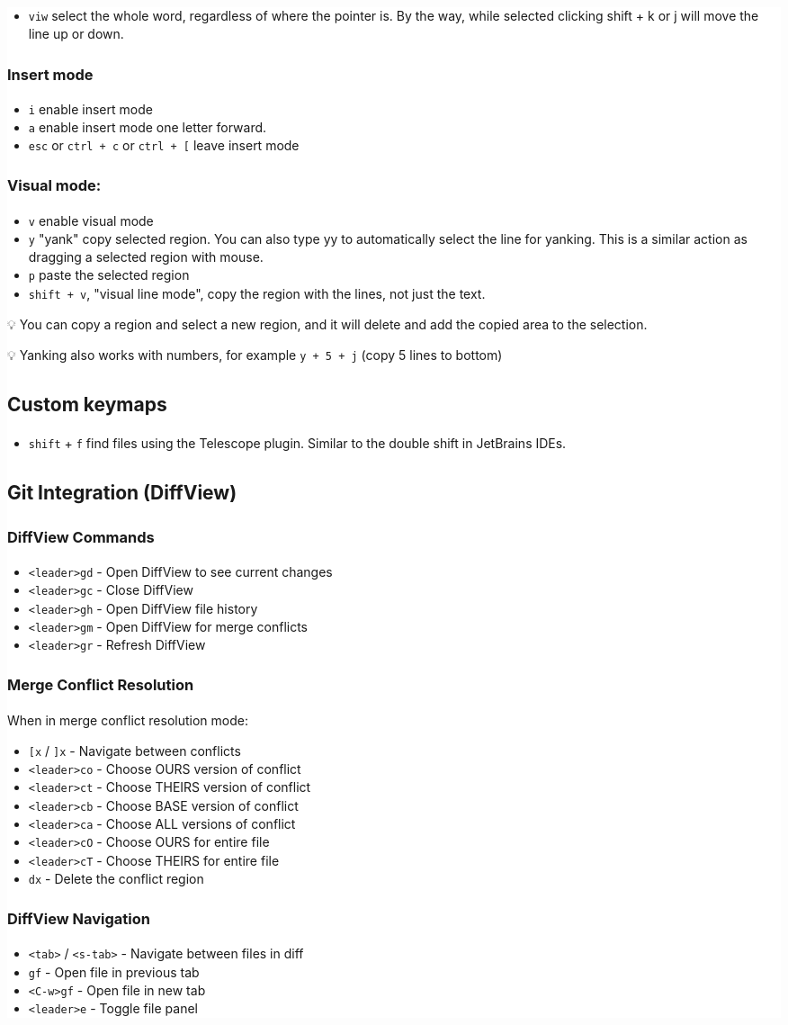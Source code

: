 - `viw` select the whole word, regardless of where the pointer is. By the way, while selected clicking shift + k or j will move the line up or down.

### Insert mode

- `i` enable insert mode
- `a` enable insert mode one letter forward.
- `esc` or `ctrl + c` or `ctrl + [` leave insert mode

### Visual mode:

- `v` enable visual mode
- `y` "yank" copy selected region. You can also type yy to automatically select the line for yanking. This is a similar action as dragging a selected region with mouse.
- `p` paste the selected region
- `shift + v`, "visual line mode", copy the region with the lines, not just the text.

💡 You can copy a region and select a new region, and it will delete and add the copied area to the selection.

💡 Yanking also works with numbers, for example `y + 5 + j` (copy 5 lines to bottom)

## Custom keymaps

- `shift` + `f` find files using the Telescope plugin. Similar to the double shift in JetBrains IDEs.

## Git Integration (DiffView)

### DiffView Commands

- `<leader>gd` - Open DiffView to see current changes
- `<leader>gc` - Close DiffView
- `<leader>gh` - Open DiffView file history
- `<leader>gm` - Open DiffView for merge conflicts
- `<leader>gr` - Refresh DiffView

### Merge Conflict Resolution

When in merge conflict resolution mode:

- `[x` / `]x` - Navigate between conflicts
- `<leader>co` - Choose OURS version of conflict
- `<leader>ct` - Choose THEIRS version of conflict
- `<leader>cb` - Choose BASE version of conflict
- `<leader>ca` - Choose ALL versions of conflict
- `<leader>cO` - Choose OURS for entire file
- `<leader>cT` - Choose THEIRS for entire file
- `dx` - Delete the conflict region

### DiffView Navigation

- `<tab>` / `<s-tab>` - Navigate between files in diff
- `gf` - Open file in previous tab
- `<C-w>gf` - Open file in new tab
- `<leader>e` - Toggle file panel
